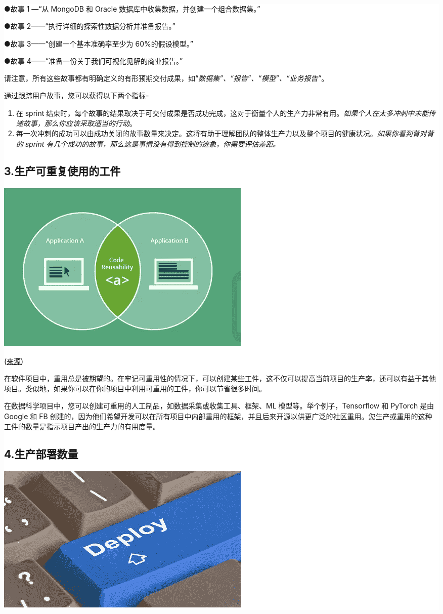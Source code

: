 ●故事 1 —“从 MongoDB 和 Oracle 数据库中收集数据，并创建一个组合数据集。”

●故事 2——“执行详细的探索性数据分析并准备报告。”

●故事 3——“创建一个基本准确率至少为 60%的假设模型。”

●故事 4——“准备一份关于我们可视化见解的商业报告。”

请注意，所有这些故事都有明确定义的有形预期交付成果，如“*数据集”、“报告”、“模型”、“业务报告”*。

通过跟踪用户故事，您可以获得以下两个指标-

1.  在 sprint 结束时，每个故事的结果取决于可交付成果是否成功完成，这对于衡量个人的生产力非常有用。*如果个人在太多冲刺中未能传递故事，那么你应该采取适当的行动*。
2.  每一次冲刺的成功可以由成功关闭的故事数量来决定。这将有助于理解团队的整体生产力以及整个项目的健康状况。*如果你看到背对背的 sprint 有几个成功的故事，那么这是事情没有得到控制的迹象，你需要评估差距。*

## 3.生产可重复使用的工件

![](img/747a52c24cc8049a2c33e5673a18944d.png)

([来源](https://appsierra.com/how-code-reuse-boosts-efficiency-and-cuts-development-costs/))

在软件项目中，重用总是被期望的。在牢记可重用性的情况下，可以创建某些工件，这不仅可以提高当前项目的生产率，还可以有益于其他项目。类似地，如果你可以在你的项目中利用可重用的工件，你可以节省很多时间。

在数据科学项目中，您可以创建可重用的人工制品，如数据采集或收集工具、框架、ML 模型等。举个例子，Tensorflow 和 PyTorch 是由 Google 和 FB 创建的，因为他们希望开发可以在所有项目中内部重用的框架，并且后来开源以供更广泛的社区重用。您生产或重用的这种工件的数量是指示项目产出的生产力的有用度量。

## 4.生产部署数量

![](img/ef2c836d89e97d20e4433ef7d986210c.png)
